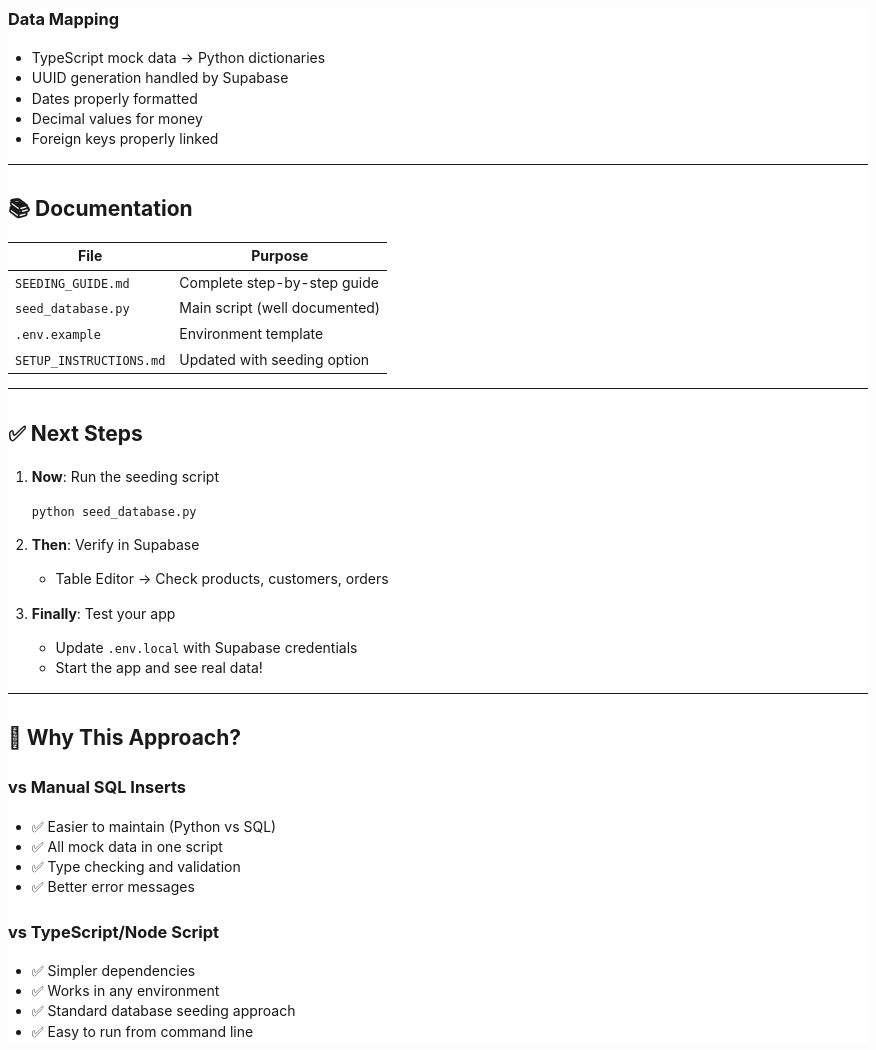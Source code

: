 ```python
```

### Data Mapping
- TypeScript mock data → Python dictionaries
- UUID generation handled by Supabase
- Dates properly formatted
- Decimal values for money
- Foreign keys properly linked

---

## 📚 Documentation

| File | Purpose |
|------|---------|
| `SEEDING_GUIDE.md` | Complete step-by-step guide |
| `seed_database.py` | Main script (well documented) |
| `.env.example` | Environment template |
| `SETUP_INSTRUCTIONS.md` | Updated with seeding option |

---

## ✅ Next Steps

1. **Now**: Run the seeding script
   ```bash
   python seed_database.py
   ```

2. **Then**: Verify in Supabase
   - Table Editor → Check products, customers, orders

3. **Finally**: Test your app
   - Update `.env.local` with Supabase credentials
   - Start the app and see real data!

---

## 🎯 Why This Approach?

### vs Manual SQL Inserts
- ✅ Easier to maintain (Python vs SQL)
- ✅ All mock data in one script
- ✅ Type checking and validation
- ✅ Better error messages

### vs TypeScript/Node Script
- ✅ Simpler dependencies
- ✅ Works in any environment
- ✅ Standard database seeding approach
- ✅ Easy to run from command line
